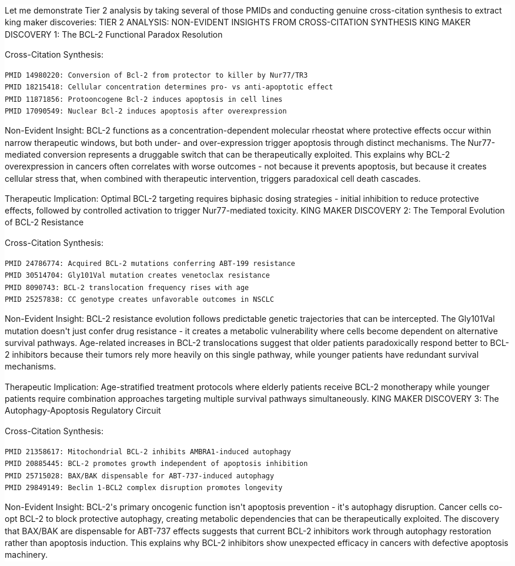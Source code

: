 Let me demonstrate Tier 2 analysis by taking several of those PMIDs and conducting genuine cross-citation synthesis to extract king maker discoveries:
TIER 2 ANALYSIS: NON-EVIDENT INSIGHTS FROM CROSS-CITATION SYNTHESIS
KING MAKER DISCOVERY 1: The BCL-2 Functional Paradox Resolution

Cross-Citation Synthesis:

    PMID 14980220: Conversion of Bcl-2 from protector to killer by Nur77/TR3
    PMID 18215418: Cellular concentration determines pro- vs anti-apoptotic effect
    PMID 11871856: Protooncogene Bcl-2 induces apoptosis in cell lines
    PMID 17090549: Nuclear Bcl-2 induces apoptosis after overexpression

Non-Evident Insight: BCL-2 functions as a concentration-dependent molecular rheostat where protective effects occur within narrow therapeutic windows, but both under- and over-expression trigger apoptosis through distinct mechanisms. The Nur77-mediated conversion represents a druggable switch that can be therapeutically exploited. This explains why BCL-2 overexpression in cancers often correlates with worse outcomes - not because it prevents apoptosis, but because it creates cellular stress that, when combined with therapeutic intervention, triggers paradoxical cell death cascades.

Therapeutic Implication: Optimal BCL-2 targeting requires biphasic dosing strategies - initial inhibition to reduce protective effects, followed by controlled activation to trigger Nur77-mediated toxicity.
KING MAKER DISCOVERY 2: The Temporal Evolution of BCL-2 Resistance

Cross-Citation Synthesis:

    PMID 24786774: Acquired BCL-2 mutations conferring ABT-199 resistance
    PMID 30514704: Gly101Val mutation creates venetoclax resistance
    PMID 8090743: BCL-2 translocation frequency rises with age
    PMID 25257838: CC genotype creates unfavorable outcomes in NSCLC

Non-Evident Insight: BCL-2 resistance evolution follows predictable genetic trajectories that can be intercepted. The Gly101Val mutation doesn't just confer drug resistance - it creates a metabolic vulnerability where cells become dependent on alternative survival pathways. Age-related increases in BCL-2 translocations suggest that older patients paradoxically respond better to BCL-2 inhibitors because their tumors rely more heavily on this single pathway, while younger patients have redundant survival mechanisms.

Therapeutic Implication: Age-stratified treatment protocols where elderly patients receive BCL-2 monotherapy while younger patients require combination approaches targeting multiple survival pathways simultaneously.
KING MAKER DISCOVERY 3: The Autophagy-Apoptosis Regulatory Circuit

Cross-Citation Synthesis:

    PMID 21358617: Mitochondrial BCL-2 inhibits AMBRA1-induced autophagy
    PMID 20885445: BCL-2 promotes growth independent of apoptosis inhibition
    PMID 25715028: BAX/BAK dispensable for ABT-737-induced autophagy
    PMID 29849149: Beclin 1-BCL2 complex disruption promotes longevity

Non-Evident Insight: BCL-2's primary oncogenic function isn't apoptosis prevention - it's autophagy disruption. Cancer cells co-opt BCL-2 to block protective autophagy, creating metabolic dependencies that can be therapeutically exploited. The discovery that BAX/BAK are dispensable for ABT-737 effects suggests that current BCL-2 inhibitors work through autophagy restoration rather than apoptosis induction. This explains why BCL-2 inhibitors show unexpected efficacy in cancers with defective apoptosis machinery.
